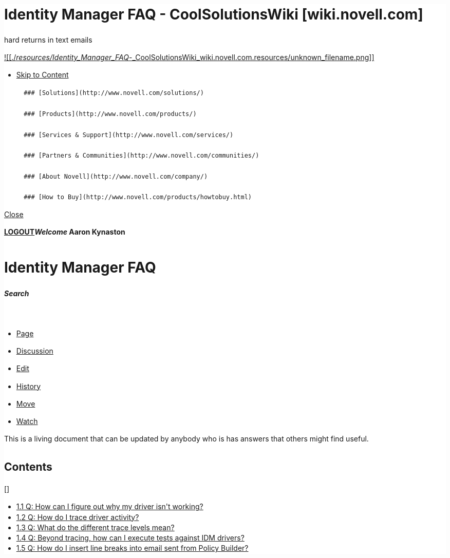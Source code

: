 # Identity Manager FAQ - CoolSolutionsWiki [wiki.novell.com]

hard returns in text emails

[![[./_resources/Identity_Manager_FAQ_-_CoolSolutionsWiki_wiki.novell.com.resources/unknown_filename.png]]](http://www.novell.com/)

* [Skip to Content](http://wiki.novell.com/index.php/Identity_Manager_FAQ#top)

		### [Solutions](http://www.novell.com/solutions/)
	
		### [Products](http://www.novell.com/products/)
	
		### [Services & Support](http://www.novell.com/services/)
	
		### [Partners & Communities](http://www.novell.com/communities/)
	
		### [About Novell](http://www.novell.com/company/)
	
		### [How to Buy](http://www.novell.com/products/howtobuy.html)
	

[Close](http://wiki.novell.com/index.php/Identity_Manager_FAQ#)

[**LOGOUT**](https://secure-www.novell.com/cmd/ICSLogout)**_Welcome_ Aaron Kynaston**

								

# Identity Manager FAQ

##### Search

  

* [Page](http://wiki.novell.com/index.php/Identity_Manager_FAQ)

* [Discussion](http://wiki.novell.com/index.php/Talk:Identity_Manager_FAQ)
* [Edit](http://wiki.novell.com/index.php?title=Identity_Manager_FAQ&action=edit)
* [History](http://wiki.novell.com/index.php?title=Identity_Manager_FAQ&action=history)
* [Move](http://wiki.novell.com/index.php/Special:MovePage/Identity_Manager_FAQ)
* [Watch](http://wiki.novell.com/index.php?title=Identity_Manager_FAQ&action=watch)

This is a living document that can be updated by anybody who is has answers that others might find useful.

## Contents

\[\]

* [1.1 Q: How can I figure out why my driver isn't working?](http://wiki.novell.com/index.php/Identity_Manager_FAQ#Q:_How_can_I_figure_out_why_my_driver_isn.27t_working.3F)
* [1.2 Q: How do I trace driver activity?](http://wiki.novell.com/index.php/Identity_Manager_FAQ#Q:_How_do_I_trace_driver_activity.3F)
* [1.3 Q: What do the different trace levels mean?](http://wiki.novell.com/index.php/Identity_Manager_FAQ#Q:_What_do_the_different_trace_levels_mean.3F)
* [1.4 Q: Beyond tracing, how can I execute tests against IDM drivers?](http://wiki.novell.com/index.php/Identity_Manager_FAQ#Q:_Beyond_tracing.2C_how_can_I_execute_tests_against_IDM_drivers.3F)
* [1.5 Q: How do I insert line breaks into email sent from Policy Builder?](http://wiki.novell.com/index.php/Identity_Manager_FAQ#Q:_How_do_I_insert_line_breaks_into_email_sent_from_Policy_Builder.3F)
